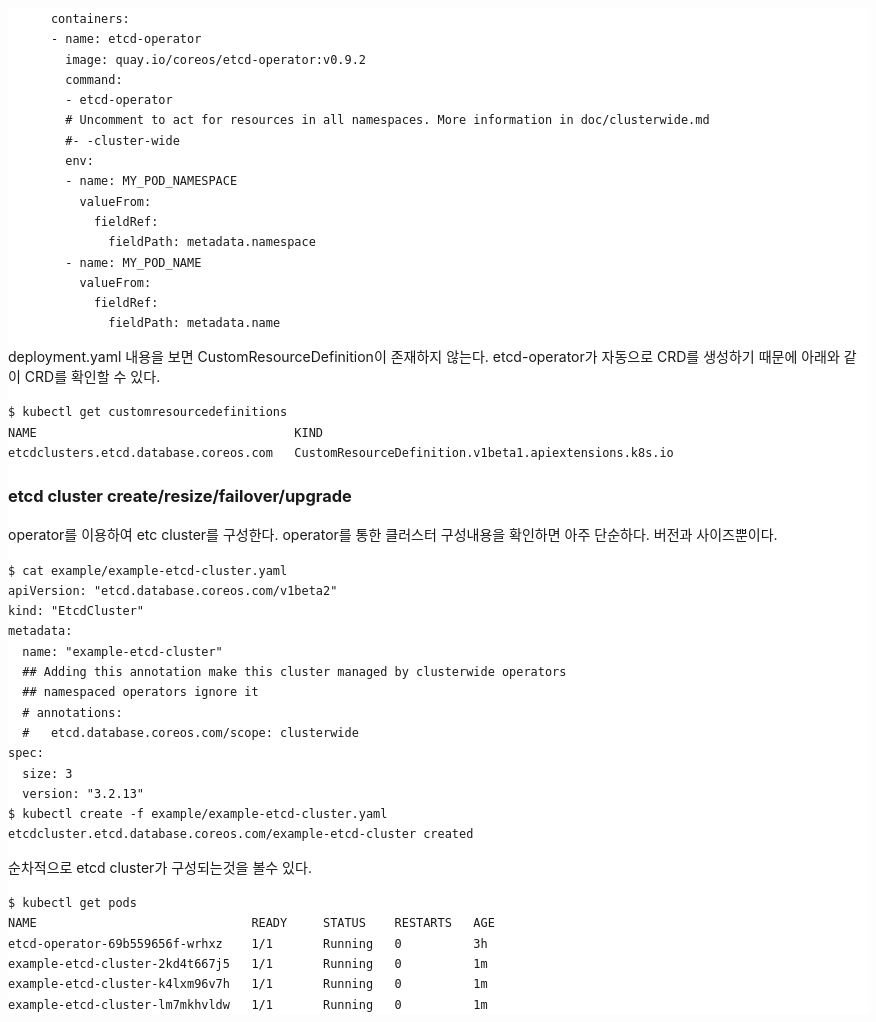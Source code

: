 ```
      containers:
      - name: etcd-operator
        image: quay.io/coreos/etcd-operator:v0.9.2
        command:
        - etcd-operator
        # Uncomment to act for resources in all namespaces. More information in doc/clusterwide.md
        #- -cluster-wide
        env:
        - name: MY_POD_NAMESPACE
          valueFrom:
            fieldRef:
              fieldPath: metadata.namespace
        - name: MY_POD_NAME
          valueFrom:
            fieldRef:
              fieldPath: metadata.name
```
deployment.yaml 내용을 보면 CustomResourceDefinition이 존재하지 않는다.
etcd-operator가 자동으로 CRD를 생성하기 때문에 아래와 같이 CRD를 확인할 수 있다.

```
$ kubectl get customresourcedefinitions
NAME                                    KIND
etcdclusters.etcd.database.coreos.com   CustomResourceDefinition.v1beta1.apiextensions.k8s.io
```

### etcd cluster create/resize/failover/upgrade
operator를 이용하여 etc cluster를 구성한다. operator를 통한 클러스터 구성내용을 확인하면 아주 단순하다. 버전과 사이즈뿐이다.
```
$ cat example/example-etcd-cluster.yaml
apiVersion: "etcd.database.coreos.com/v1beta2"
kind: "EtcdCluster"
metadata:
  name: "example-etcd-cluster"
  ## Adding this annotation make this cluster managed by clusterwide operators
  ## namespaced operators ignore it
  # annotations:
  #   etcd.database.coreos.com/scope: clusterwide
spec:
  size: 3
  version: "3.2.13"
$ kubectl create -f example/example-etcd-cluster.yaml
etcdcluster.etcd.database.coreos.com/example-etcd-cluster created
```

순차적으로 etcd cluster가 구성되는것을 볼수 있다.

```
$ kubectl get pods
NAME                              READY     STATUS    RESTARTS   AGE
etcd-operator-69b559656f-wrhxz    1/1       Running   0          3h
example-etcd-cluster-2kd4t667j5   1/1       Running   0          1m
example-etcd-cluster-k4lxm96v7h   1/1       Running   0          1m
example-etcd-cluster-lm7mkhvldw   1/1       Running   0          1m
```
